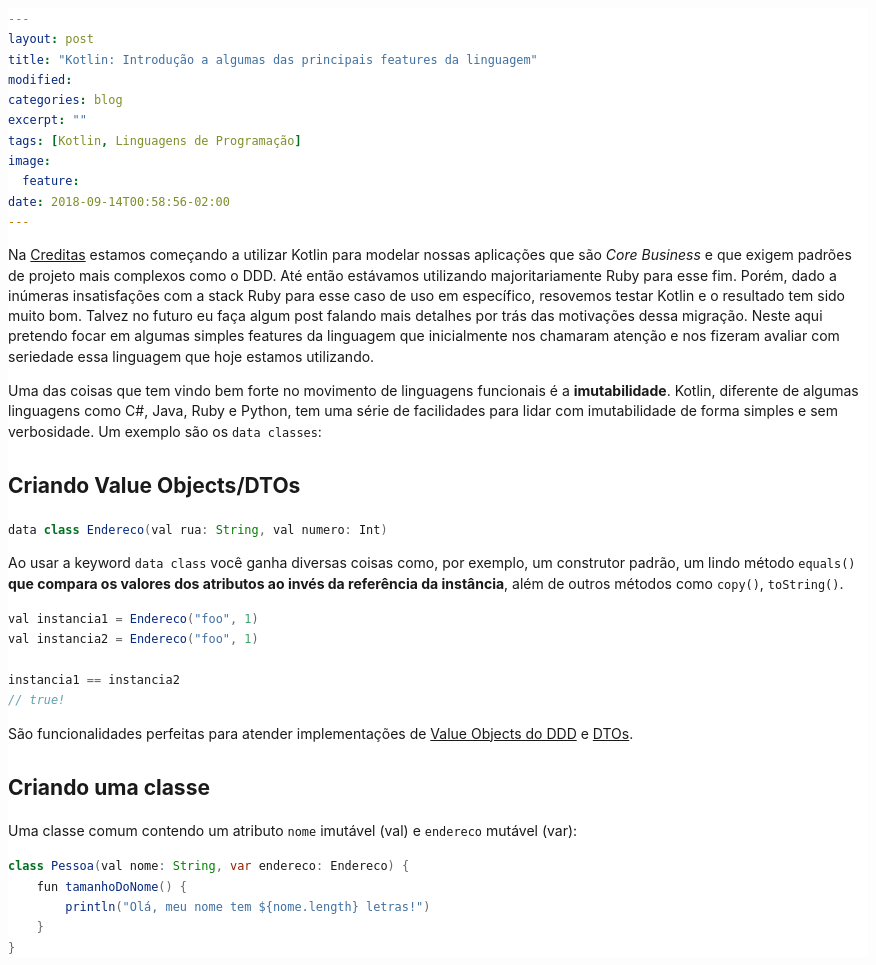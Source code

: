 ```yaml
---
layout: post
title: "Kotlin: Introdução a algumas das principais features da linguagem"
modified:
categories: blog
excerpt: ""
tags: [Kotlin, Linguagens de Programação]
image:
  feature:
date: 2018-09-14T00:58:56-02:00
---
```


Na [Creditas](https://www.creditas.com.br/) estamos começando a utilizar Kotlin para modelar nossas aplicações que são *Core Business* e que exigem padrões de projeto mais complexos como o DDD. Até então estávamos utilizando majoritariamente Ruby para esse fim. Porém, dado a inúmeras insatisfações com a stack Ruby para esse caso de uso em específico, resovemos testar Kotlin e o resultado tem sido muito bom. Talvez no futuro eu faça algum post falando mais detalhes por trás das motivações dessa migração. Neste aqui pretendo focar em algumas simples features da linguagem que inicialmente nos chamaram atenção e nos fizeram avaliar com seriedade essa linguagem que hoje estamos utilizando.

Uma das coisas que tem vindo bem forte no movimento de linguagens funcionais é a **imutabilidade**. Kotlin, diferente de algumas linguagens como C#, Java, Ruby e Python, tem uma série de facilidades para lidar com imutabilidade de forma simples e sem verbosidade. Um exemplo são os `data classes`:

## Criando Value Objects/DTOs

```java
data class Endereco(val rua: String, val numero: Int)
```

Ao usar a keyword `data class` você ganha diversas coisas como, por exemplo, um construtor padrão, um lindo método `equals()` **que compara os valores dos atributos ao invés da referência da instância**, além de outros métodos como `copy()`, `toString()`.

```java
val instancia1 = Endereco("foo", 1)
val instancia2 = Endereco("foo", 1)

instancia1 == instancia2
// true!
```

São funcionalidades perfeitas para atender implementações de [Value Objects do DDD](https://imasters.com.br/back-end/aprendendo-sobre-objetos-de-valor) e [DTOs](https://pt.wikipedia.org/wiki/Objeto_de_Transfer%C3%AAncia_de_Dados).

## Criando uma classe

Uma classe comum contendo um atributo `nome` imutável (val) e `endereco` mutável (var):

```java
class Pessoa(val nome: String, var endereco: Endereco) {
    fun tamanhoDoNome() {
        println("Olá, meu nome tem ${nome.length} letras!")
    }
}
```
